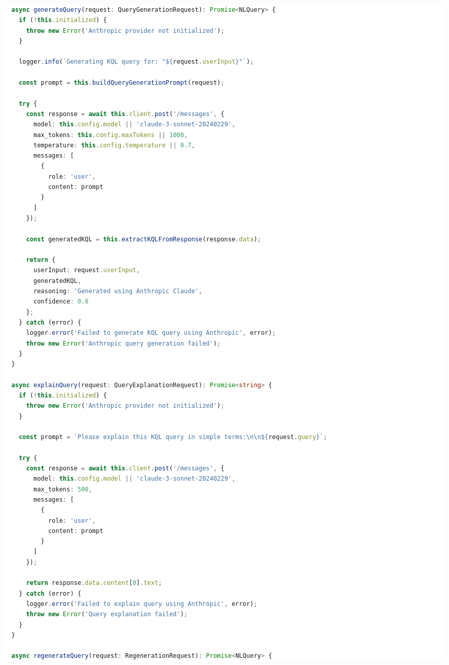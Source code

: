 ```typescript
  async generateQuery(request: QueryGenerationRequest): Promise<NLQuery> {
    if (!this.initialized) {
      throw new Error('Anthropic provider not initialized');
    }

    logger.info(`Generating KQL query for: "${request.userInput}"`);

    const prompt = this.buildQueryGenerationPrompt(request);

    try {
      const response = await this.client.post('/messages', {
        model: this.config.model || 'claude-3-sonnet-20240229',
        max_tokens: this.config.maxTokens || 1000,
        temperature: this.config.temperature || 0.7,
        messages: [
          {
            role: 'user',
            content: prompt
          }
        ]
      });

      const generatedKQL = this.extractKQLFromResponse(response.data);
      
      return {
        userInput: request.userInput,
        generatedKQL,
        reasoning: 'Generated using Anthropic Claude',
        confidence: 0.8
      };
    } catch (error) {
      logger.error('Failed to generate KQL query using Anthropic', error);
      throw new Error('Anthropic query generation failed');
    }
  }

  async explainQuery(request: QueryExplanationRequest): Promise<string> {
    if (!this.initialized) {
      throw new Error('Anthropic provider not initialized');
    }

    const prompt = `Please explain this KQL query in simple terms:\n\n${request.query}`;

    try {
      const response = await this.client.post('/messages', {
        model: this.config.model || 'claude-3-sonnet-20240229',
        max_tokens: 500,
        messages: [
          {
            role: 'user',
            content: prompt
          }
        ]
      });

      return response.data.content[0].text;
    } catch (error) {
      logger.error('Failed to explain query using Anthropic', error);
      throw new Error('Query explanation failed');
    }
  }

  async regenerateQuery(request: RegenerationRequest): Promise<NLQuery> {
```